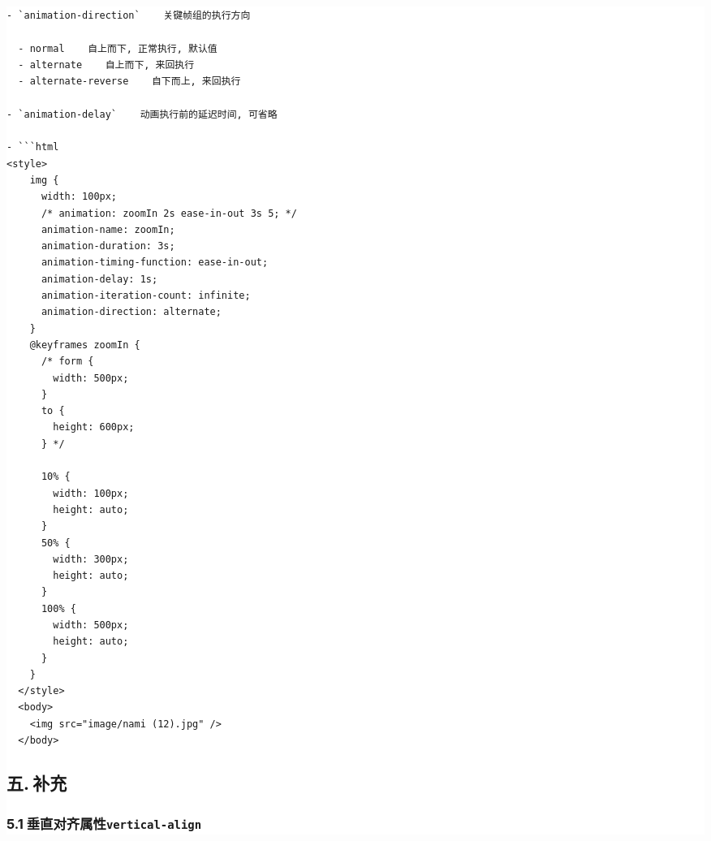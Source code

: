   ```
  - `animation-direction`    关键帧组的执行方向

    - normal    自上而下, 正常执行, 默认值
    - alternate    自上而下, 来回执行
    - alternate-reverse    自下而上, 来回执行

  - `animation-delay`    动画执行前的延迟时间, 可省略

- ```html
  <style>
      img {
        width: 100px;
        /* animation: zoomIn 2s ease-in-out 3s 5; */
        animation-name: zoomIn;
        animation-duration: 3s;
        animation-timing-function: ease-in-out;
        animation-delay: 1s;
        animation-iteration-count: infinite;
        animation-direction: alternate;
      }
      @keyframes zoomIn {
        /* form {
          width: 500px;
        }
        to {
          height: 600px;
        } */
  
        10% {
          width: 100px;
          height: auto;
        }
        50% {
          width: 300px;
          height: auto;
        }
        100% {
          width: 500px;
          height: auto;
        }
      }
    </style>
    <body>
      <img src="image/nami (12).jpg" />
    </body>
  ```

## 五. 补充

### 5.1 垂直对齐属性`vertical-align`
